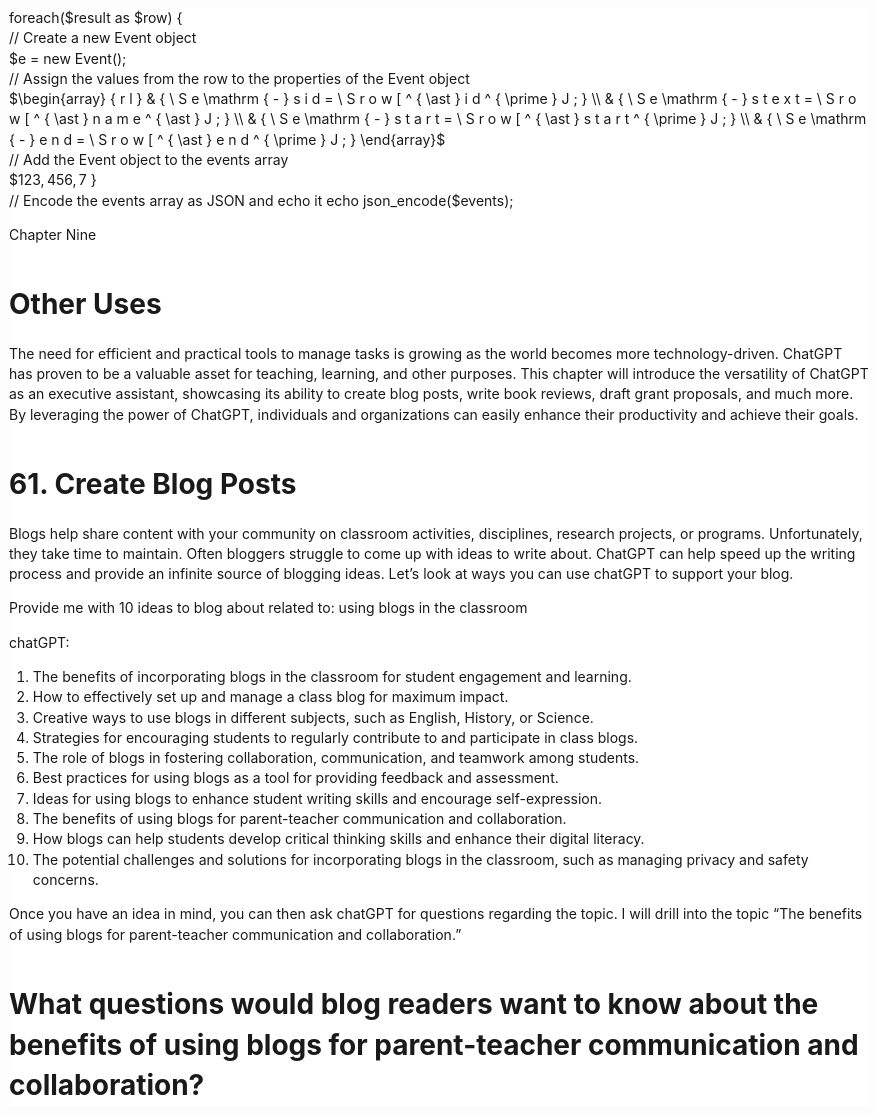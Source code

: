 foreach(\$result as \$row) {   
// Create a new Event object   
\$e = new Event();   
// Assign the values from the row to the properties of the Event object   
$\begin{array} { r l } & { \ S e \mathrm { - } s i d = \ S r o w [ ^ { \ast } i d ^ { \prime } J ; } \\ & { \ S e \mathrm { - } s t e x t = \ S r o w [ ^ { \ast } n a m e ^ { \ast } J ; } \\ & { \ S e \mathrm { - } s t a r t = \ S r o w [ ^ { \ast } s t a r t ^ { \prime } J ; } \\ & { \ S e \mathrm { - } e n d = \ S r o w [ ^ { \ast } e n d ^ { \prime } J ; } \end{array}$   
// Add the Event object to the events array   
$\$ 123,456,7$ }   
// Encode the events array as JSON and echo it echo json_encode(\$events);

Chapter Nine

# Other Uses

The need for efficient and practical tools to manage tasks is growing as the world becomes more technology-driven. ChatGPT has proven to be a valuable asset for teaching, learning, and other purposes. This chapter will introduce the versatility of ChatGPT as an executive assistant, showcasing its ability to create blog posts, write book reviews, draft grant proposals, and much more. By leveraging the power of ChatGPT, individuals and organizations can easily enhance their productivity and achieve their goals.

# 61. Create Blog Posts

Blogs help share content with your community on classroom activities, disciplines, research projects, or programs. Unfortunately, they take time to maintain. Often bloggers struggle to come up with ideas to write about. ChatGPT can help speed up the writing process and provide an infinite source of blogging ideas. Let’s look at ways you can use chatGPT to support your blog.

Provide me with 10 ideas to blog about related to: using blogs in the classroom

chatGPT:

1. The benefits of incorporating blogs in the classroom for student engagement and learning.   
2. How to effectively set up and manage a class blog for maximum impact.   
3. Creative ways to use blogs in different subjects, such as English, History, or Science.   
4. Strategies for encouraging students to regularly contribute to and participate in class blogs.   
5. The role of blogs in fostering collaboration, communication, and teamwork among students.   
6. Best practices for using blogs as a tool for providing feedback and assessment.   
7. Ideas for using blogs to enhance student writing skills and encourage self-expression.   
8. The benefits of using blogs for parent-teacher communication and collaboration.   
9. How blogs can help students develop critical thinking skills and enhance their digital literacy.   
10. The potential challenges and solutions for incorporating blogs in the classroom, such as managing privacy and safety concerns.

Once you have an idea in mind, you can then ask chatGPT for questions regarding the topic. I will drill into the topic “The benefits of using blogs for parent-teacher communication and collaboration.”

# What questions would blog readers want to know about the benefits of using blogs for parent-teacher communication and collaboration?
